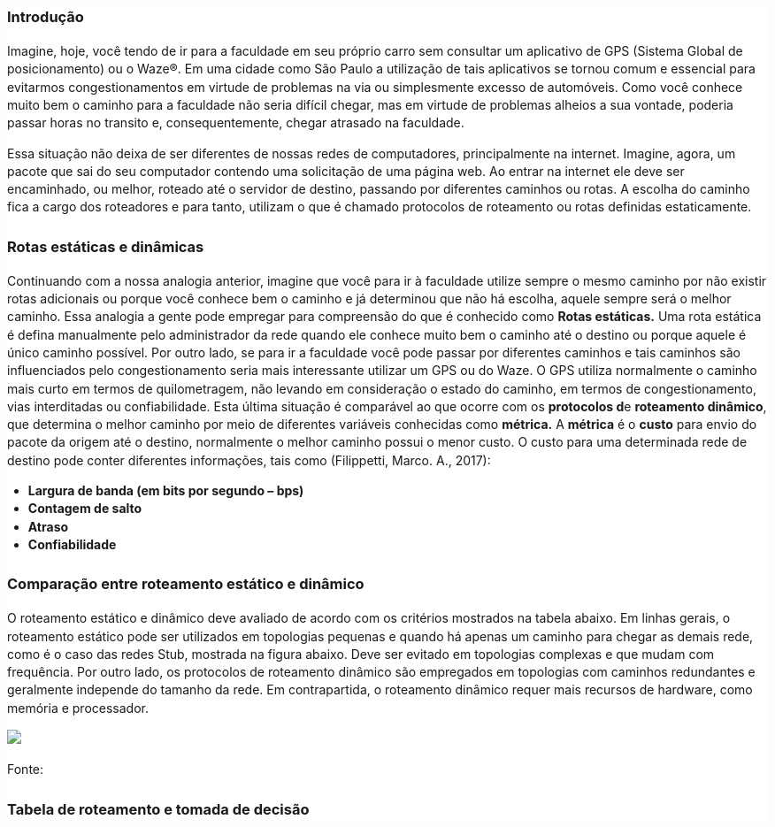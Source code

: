 ### Introdução

Imagine, hoje, você tendo de ir para a faculdade em seu próprio carro sem consultar um aplicativo de GPS (Sistema Global de posicionamento) ou o Waze®. Em uma cidade como São Paulo a utilização de tais aplicativos se tornou comum e essencial para evitarmos congestionamentos em virtude de problemas na via ou simplesmente excesso de automóveis. Como você conhece muito bem o caminho para a faculdade não seria difícil chegar, mas em virtude de problemas alheios a sua vontade, poderia passar horas no transito e, consequentemente, chegar atrasado na faculdade.

Essa situação não deixa de ser diferentes de nossas redes de computadores, principalmente na internet. Imagine, agora, um pacote que sai do seu computador contendo uma solicitação de uma página web. Ao entrar na internet ele deve ser encaminhado, ou melhor, roteado até o servidor de destino, passando por diferentes caminhos ou rotas. A escolha do caminho fica a cargo dos roteadores e para tanto, utilizam o que é chamado protocolos de roteamento ou rotas definidas estaticamente.

### Rotas estáticas e dinâmicas

Continuando com a nossa analogia anterior, imagine que você para ir à faculdade utilize sempre o mesmo caminho por não existir rotas adicionais ou porque você conhece bem o caminho e já determinou que não há escolha, aquele sempre será o melhor caminho. Essa analogia a gente pode empregar para compreensão do que é conhecido como **Rotas estáticas.** Uma rota estática é defina manualmente pelo administrador da rede quando ele conhece muito bem o caminho até o destino ou porque aquele é único caminho possível. Por outro lado, se para ir a faculdade você pode passar por diferentes caminhos e tais caminhos são influenciados pelo congestionamento seria mais interessante utilizar um GPS ou do Waze. O GPS utiliza normalmente o caminho mais curto em termos de quilometragem, não levando em consideração o estado do caminho, em termos de congestionamento, vias interditadas ou confiabilidade. Esta última situação é comparável ao que ocorre com os **protocolos d**e **roteamento dinâmico**, que determina o melhor caminho por meio de diferentes variáveis conhecidas como **métrica.** A **métrica** é o **custo** para envio do pacote da origem até o destino, normalmente o melhor caminho possui o menor custo. O custo para uma determinada rede de destino pode conter diferentes informações, tais como (Filippetti, Marco. A., 2017):

- **Largura de banda (em bits por segundo – bps)**
- **Contagem de salto**
- **Atraso**
- **Confiabilidade**

### Comparação entre roteamento estático e dinâmico

O roteamento estático e dinâmico deve avaliado de acordo com os critérios mostrados na tabela abaixo. Em linhas gerais, o roteamento estático pode ser utilizados em topologias pequenas e quando há apenas um caminho para chegar as demais rede, como é o caso das redes Stub, mostrada na figura abaixo. Deve ser evitado em topologias complexas e que mudam com frequência. Por outro lado, os protocolos de roteamento dinâmico são empregados em topologias com caminhos redundantes e geralmente independe do tamanho da rede. Em contrapartida, o roteamento dinâmico requer mais recursos de hardware, como memória e processador.

[![](https://img.uninove.br/static/0/0/0/0/0/0/1/6/4/2/3/1642384/38607.png)](https://img.uninove.br/static/0/0/0/0/0/0/1/6/4/2/3/1642384/38607.png)

Fonte:

### Tabela de roteamento e tomada de decisão
